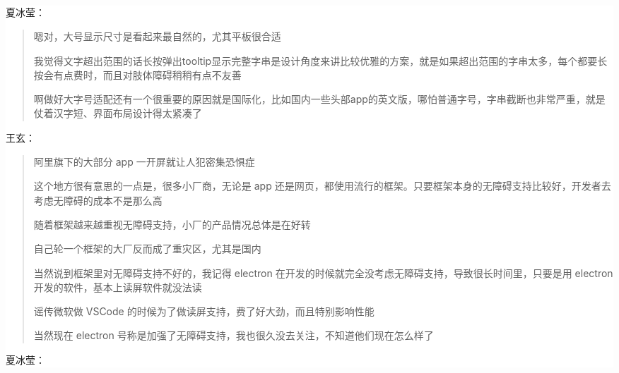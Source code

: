 夏冰莹：
> 嗯对，大号显示尺寸是看起来最自然的，尤其平板很合适
> 
> 我觉得文字超出范围的话长按弹出tooltip显示完整字串是设计角度来讲比较优雅的方案，就是如果超出范围的字串太多，每个都要长按会有点费时，而且对肢体障碍稍稍有点不友善
> 
> 啊做好大字号适配还有一个很重要的原因就是国际化，比如国内一些头部app的英文版，哪怕普通字号，字串截断也非常严重，就是仗着汉字短、界面布局设计得太紧凑了

王玄：
> 阿里旗下的大部分 app 一开屏就让人犯密集恐惧症
> 
> 这个地方很有意思的一点是，很多小厂商，无论是 app 还是网页，都使用流行的框架。只要框架本身的无障碍支持比较好，开发者去考虑无障碍的成本不是那么高
> 
> 随着框架越来越重视无障碍支持，小厂的产品情况总体是在好转
> 
> 自己轮一个框架的大厂反而成了重灾区，尤其是国内
> 
> 当然说到框架里对无障碍支持不好的，我记得 electron 在开发的时候就完全没考虑无障碍支持，导致很长时间里，只要是用 electron 开发的软件，基本上读屏软件就没法读
> 
> 谣传微软做 VSCode 的时候为了做读屏支持，费了好大劲，而且特别影响性能
> 
> 当然现在 electron 号称是加强了无障碍支持，我也很久没去关注，不知道他们现在怎么样了

夏冰莹：